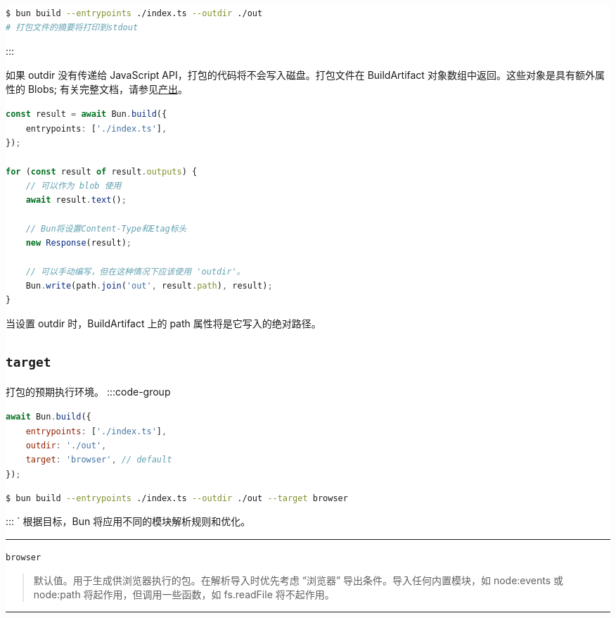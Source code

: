 ```sh [CLI]
$ bun build --entrypoints ./index.ts --outdir ./out
# 打包文件的摘要将打印到stdout
```

:::

如果 outdir 没有传递给 JavaScript API，打包的代码将不会写入磁盘。打包文件在 BuildArtifact 对象数组中返回。这些对象是具有额外属性的 Blobs; 有关完整文档，请参见[产出](/docs/bundler#outputs)。

```ts
const result = await Bun.build({
	entrypoints: ['./index.ts'],
});

for (const result of result.outputs) {
	// 可以作为 blob 使用
	await result.text();

	// Bun将设置Content-Type和Etag标头
	new Response(result);

	// 可以手动编写，但在这种情况下应该使用 'outdir'。
	Bun.write(path.join('out', result.path), result);
}
```

当设置 outdir 时，BuildArtifact 上的 path 属性将是它写入的绝对路径。

## `target`

打包的预期执行环境。
:::code-group

```js [JavaScript]
await Bun.build({
	entrypoints: ['./index.ts'],
	outdir: './out',
	target: 'browser', // default
});
```

```sh [CLI]
$ bun build --entrypoints ./index.ts --outdir ./out --target browser
```

:::
`
根据目标，Bun 将应用不同的模块解析规则和优化。

---

`browser`

> 默认值。用于生成供浏览器执行的包。在解析导入时优先考虑 “浏览器” 导出条件。导入任何内置模块，如 node:events 或 node:path 将起作用，但调用一些函数，如 fs.readFile 将不起作用。

---